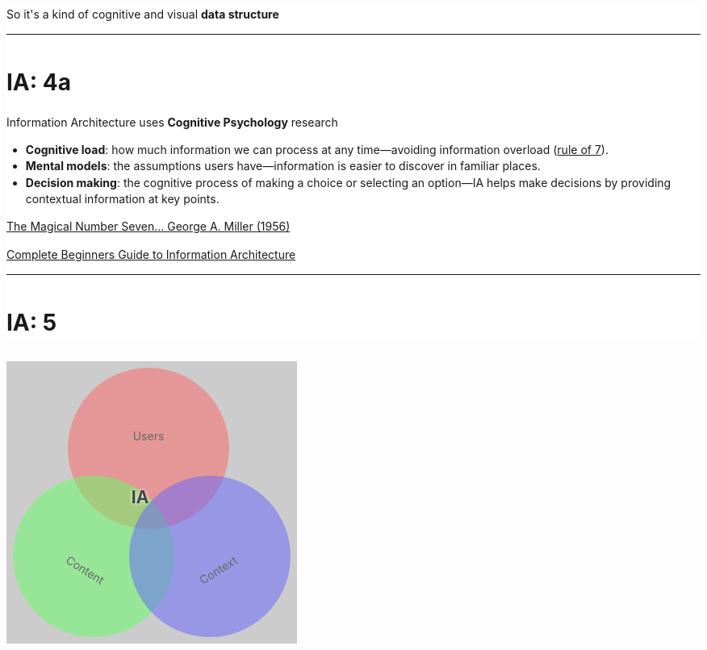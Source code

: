 So it's a kind of cognitive and visual **data structure**

---

# IA: **4a**


Information Architecture uses **Cognitive Psychology** research

- **Cognitive load**: how much information we can process at any time—avoiding information overload ([rule of 7](http://neuromavin.com/cognitive-limits-social-networks-and-dunbars-number/)).
- **Mental models**: the assumptions users have—information is easier to discover in familiar places.
- **Decision making**: the cognitive process of making a choice or selecting an option—IA helps make decisions by providing contextual information at key points.

[The Magical Number Seven… George A. Miller (1956)](http://psychclassics.yorku.ca/Miller/ "…Plus or Minus Two: Some Limits on our Capacity for Processing Information. A classic text.")

[Complete Beginners Guide to Information Architecture](http://www.uxbooth.com/articles/complete-beginners-guide-to-information-architecture/ "A summary of the above findings")

---

<style>
.ia-diagram {
	position: relative;
	box-sizing: border-box;
	top: .6em;
	padding: 8px;
	width: 360px;
	height: 350px;
	background: #ccc;
	color: #666;
	float: left;
}
.ia-diagram div {
	position: absolute;
	width: 200px;
	height: 200px;
    text-align: center;
	box-sizing: border-box;
	border-radius: 50%;
}
</style>

<h1>IA: <strong>5</strong></h1>
  
<div class="ia-diagram">
<div style="left: 76px; top: 8px; background: rgba(256,100,100,0.5); line-height: 170px;">Users</div>
<div style="bottom: 8px; left: 8px; background: rgba(100,256,100,0.5); line-height: 240px; transform: rotate(32deg);">Content</div>
<div style="bottom: 8px; right: 8px; background: rgba(100,100,256,0.5); line-height: 240px; transform: rotate(-32deg);">Context</div>
<strong style="position: absolute; text-align: center; left: 43%; top: 44%; font-size: 1.5em; color: #444; text-shadow: 0 0 4px #fff">IA</strong>
</div>

